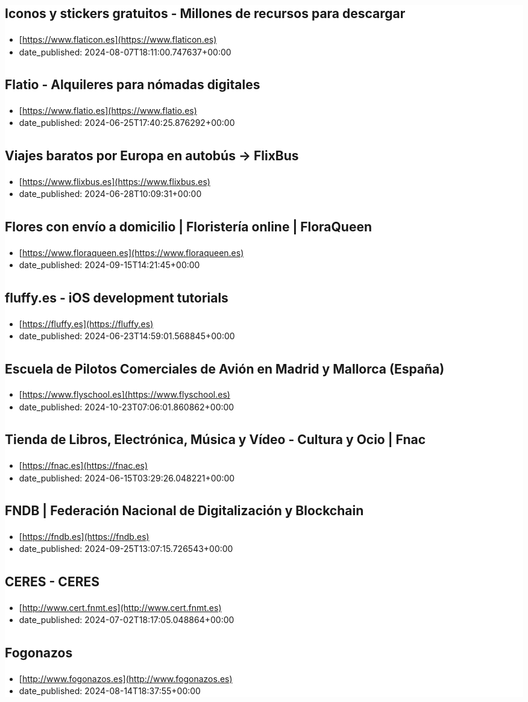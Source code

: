  ## Iconos y stickers gratuitos - Millones de recursos para descargar
 - [https://www.flaticon.es](https://www.flaticon.es)
 - date_published: 2024-08-07T18:11:00.747637+00:00

 ## Flatio - Alquileres para nómadas digitales
 - [https://www.flatio.es](https://www.flatio.es)
 - date_published: 2024-06-25T17:40:25.876292+00:00

 ## Viajes baratos por Europa en autobús → FlixBus
 - [https://www.flixbus.es](https://www.flixbus.es)
 - date_published: 2024-06-28T10:09:31+00:00

 ## Flores con envío a domicilio | Floristería online | FloraQueen
 - [https://www.floraqueen.es](https://www.floraqueen.es)
 - date_published: 2024-09-15T14:21:45+00:00

 ## fluffy.es - iOS development tutorials
 - [https://fluffy.es](https://fluffy.es)
 - date_published: 2024-06-23T14:59:01.568845+00:00

 ## Escuela de Pilotos Comerciales de Avión en Madrid y Mallorca (España)
 - [https://www.flyschool.es](https://www.flyschool.es)
 - date_published: 2024-10-23T07:06:01.860862+00:00

 ## Tienda de Libros, Electrónica, Música y Vídeo - Cultura y Ocio | Fnac
 - [https://fnac.es](https://fnac.es)
 - date_published: 2024-06-15T03:29:26.048221+00:00

 ## FNDB | Federación Nacional de Digitalización y Blockchain
 - [https://fndb.es](https://fndb.es)
 - date_published: 2024-09-25T13:07:15.726543+00:00

 ## CERES - CERES
 - [http://www.cert.fnmt.es](http://www.cert.fnmt.es)
 - date_published: 2024-07-02T18:17:05.048864+00:00

 ## Fogonazos
 - [http://www.fogonazos.es](http://www.fogonazos.es)
 - date_published: 2024-08-14T18:37:55+00:00
